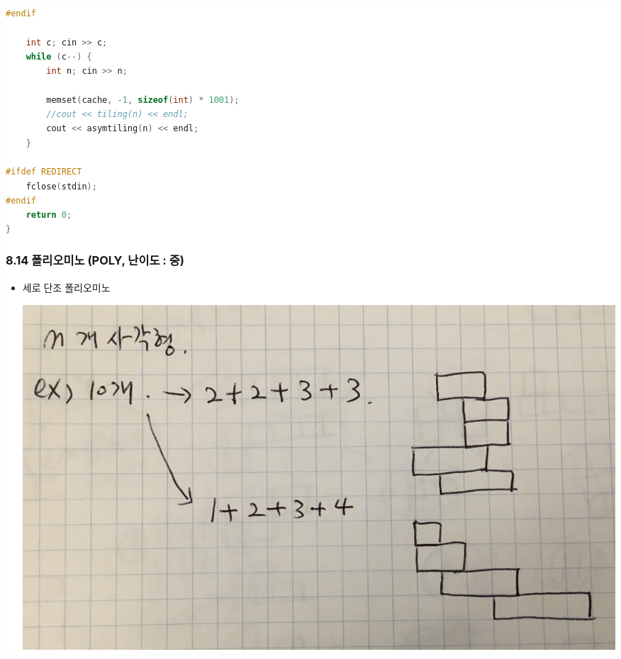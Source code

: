 ```c++
#endif

    int c; cin >> c;
    while (c--) {
        int n; cin >> n;

        memset(cache, -1, sizeof(int) * 1001);
        //cout << tiling(n) << endl;
        cout << asymtiling(n) << endl;
    }

#ifdef REDIRECT
    fclose(stdin);
#endif
    return 0;
}

```




### 8.14 폴리오미노 (POLY, 난이도 : 중)

- 세로 단조 폴리오미노

  ![4](images/4.jpg)
